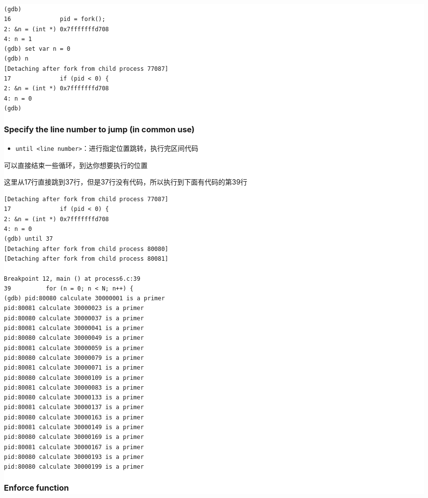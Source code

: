 ``` shell
(gdb) 
16              pid = fork();
2: &n = (int *) 0x7fffffffd708
4: n = 1
(gdb) set var n = 0
(gdb) n
[Detaching after fork from child process 77087]
17              if (pid < 0) {
2: &n = (int *) 0x7fffffffd708
4: n = 0
(gdb) 
```

### Specify the line number to jump (in common use)

- `until <line number>`：进行指定位置跳转，执行完区间代码

可以直接结束一些循环，到达你想要执行的位置

这里从17行直接跳到37行，但是37行没有代码，所以执行到下面有代码的第39行

``` shell
[Detaching after fork from child process 77087]
17              if (pid < 0) {
2: &n = (int *) 0x7fffffffd708
4: n = 0
(gdb) until 37
[Detaching after fork from child process 80080]
[Detaching after fork from child process 80081]

Breakpoint 12, main () at process6.c:39
39          for (n = 0; n < N; n++) {
(gdb) pid:80080 calculate 30000001 is a primer
pid:80081 calculate 30000023 is a primer
pid:80080 calculate 30000037 is a primer
pid:80081 calculate 30000041 is a primer
pid:80080 calculate 30000049 is a primer
pid:80081 calculate 30000059 is a primer
pid:80080 calculate 30000079 is a primer
pid:80081 calculate 30000071 is a primer
pid:80080 calculate 30000109 is a primer
pid:80081 calculate 30000083 is a primer
pid:80080 calculate 30000133 is a primer
pid:80081 calculate 30000137 is a primer
pid:80080 calculate 30000163 is a primer
pid:80081 calculate 30000149 is a primer
pid:80080 calculate 30000169 is a primer
pid:80081 calculate 30000167 is a primer
pid:80080 calculate 30000193 is a primer
pid:80080 calculate 30000199 is a primer
```

### Enforce function
